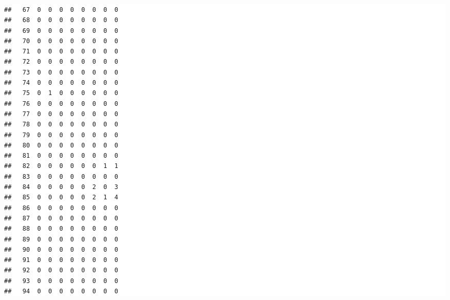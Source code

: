     ##   67  0  0  0  0  0  0  0  0
    ##   68  0  0  0  0  0  0  0  0
    ##   69  0  0  0  0  0  0  0  0
    ##   70  0  0  0  0  0  0  0  0
    ##   71  0  0  0  0  0  0  0  0
    ##   72  0  0  0  0  0  0  0  0
    ##   73  0  0  0  0  0  0  0  0
    ##   74  0  0  0  0  0  0  0  0
    ##   75  0  1  0  0  0  0  0  0
    ##   76  0  0  0  0  0  0  0  0
    ##   77  0  0  0  0  0  0  0  0
    ##   78  0  0  0  0  0  0  0  0
    ##   79  0  0  0  0  0  0  0  0
    ##   80  0  0  0  0  0  0  0  0
    ##   81  0  0  0  0  0  0  0  0
    ##   82  0  0  0  0  0  0  1  1
    ##   83  0  0  0  0  0  0  0  0
    ##   84  0  0  0  0  0  2  0  3
    ##   85  0  0  0  0  0  2  1  4
    ##   86  0  0  0  0  0  0  0  0
    ##   87  0  0  0  0  0  0  0  0
    ##   88  0  0  0  0  0  0  0  0
    ##   89  0  0  0  0  0  0  0  0
    ##   90  0  0  0  0  0  0  0  0
    ##   91  0  0  0  0  0  0  0  0
    ##   92  0  0  0  0  0  0  0  0
    ##   93  0  0  0  0  0  0  0  0
    ##   94  0  0  0  0  0  0  0  0
